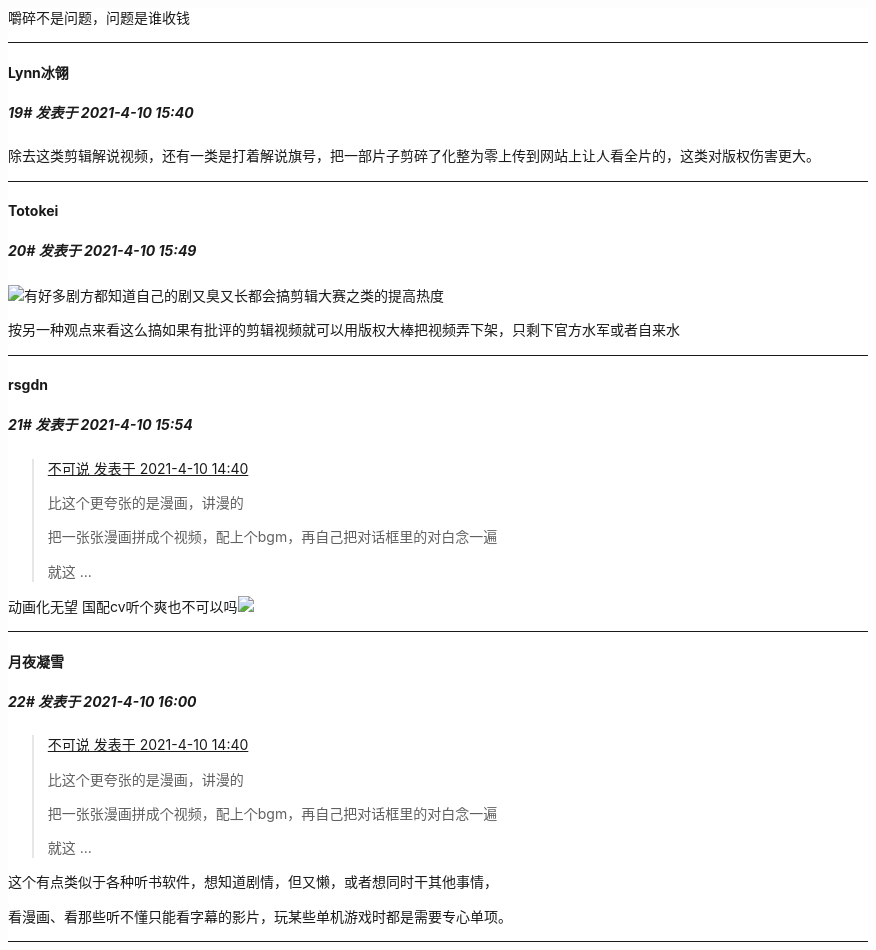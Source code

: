 嚼碎不是问题，问题是谁收钱


-----

####  Lynn冰翎  
##### 19#       发表于 2021-4-10 15:40


除去这类剪辑解说视频，还有一类是打着解说旗号，把一部片子剪碎了化整为零上传到网站上让人看全片的，这类对版权伤害更大。


-----

####  Totokei  
##### 20#       发表于 2021-4-10 15:49


<img src="https://static.saraba1st.com/image/smiley/carton2017/018.gif" referrerpolicy="no-referrer">有好多剧方都知道自己的剧又臭又长都会搞剪辑大赛之类的提高热度

按另一种观点来看这么搞如果有批评的剪辑视频就可以用版权大棒把视频弄下架，只剩下官方水军或者自来水


-----

####  rsgdn  
##### 21#       发表于 2021-4-10 15:54


<blockquote><a href="httphttps://bbs.saraba1st.com/2b/forum.php?mod=redirect&amp;goto=findpost&amp;pid=50894434&amp;ptid=1998261" target="_blank">不可说 发表于 2021-4-10 14:40</a>

比这个更夸张的是漫画，讲漫的

把一张张漫画拼成个视频，配上个bgm，再自己把对话框里的对白念一遍

就这 ...</blockquote>
动画化无望 国配cv听个爽也不可以吗<img src="https://static.saraba1st.com/image/smiley/face2017/009.gif" referrerpolicy="no-referrer">


-----

####  月夜凝雪  
##### 22#       发表于 2021-4-10 16:00


<blockquote><a href="httphttps://bbs.saraba1st.com/2b/forum.php?mod=redirect&amp;goto=findpost&amp;pid=50894434&amp;ptid=1998261" target="_blank">不可说 发表于 2021-4-10 14:40</a>

比这个更夸张的是漫画，讲漫的

把一张张漫画拼成个视频，配上个bgm，再自己把对话框里的对白念一遍

就这 ...</blockquote>
这个有点类似于各种听书软件，想知道剧情，但又懒，或者想同时干其他事情，

看漫画、看那些听不懂只能看字幕的影片，玩某些单机游戏时都是需要专心单项。


-----
